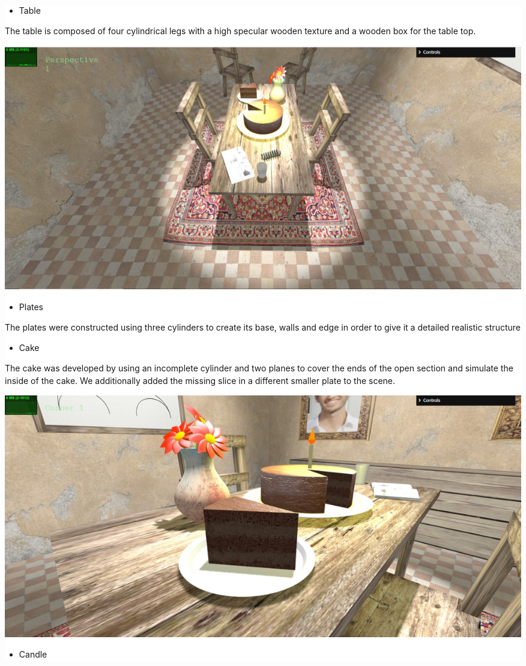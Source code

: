 - Table

The table is composed of four cylindrical legs with a high specular wooden texture and a wooden box for the table top.


![Table Screenshot](reportPhotos/table.jpg)
- Plates

The plates were constructed using three cylinders to create its base, walls and edge in order to give it a detailed realistic structure

- Cake

The cake was developed by using an incomplete cylinder and two planes to cover the ends of the open section and simulate the inside of the cake. We additionally added the missing slice in a different smaller plate to the scene.

![Plates and Cake Screenshot](reportPhotos/platesCake.jpg)
- Candle
